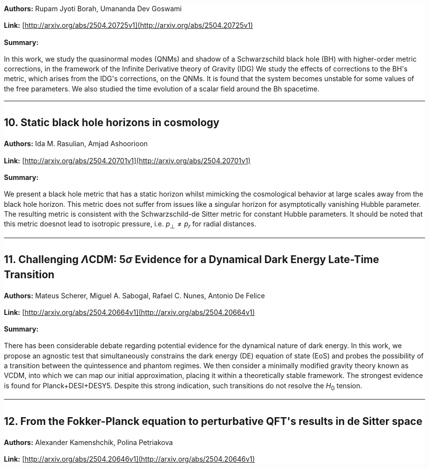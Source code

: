 **Authors:** Rupam Jyoti Borah, Umananda Dev Goswami

**Link:** [http://arxiv.org/abs/2504.20725v1](http://arxiv.org/abs/2504.20725v1)

**Summary:**

In this work, we study the quasinormal modes (QNMs) and shadow of a Schwarzschild black hole (BH) with higher-order metric corrections, in the framework of the Infinite Derivative theory of Gravity (IDG) We study the effects of corrections to the BH's metric, which arises from the IDG's corrections, on the QNMs. It is found that the system becomes unstable for some values of the free parameters. We also studied the time evolution of a scalar field around the Bh spacetime.

---

## 10. Static black hole horizons in cosmology

**Authors:** Ida M. Rasulian, Amjad Ashoorioon

**Link:** [http://arxiv.org/abs/2504.20701v1](http://arxiv.org/abs/2504.20701v1)

**Summary:**

We present a black hole metric that has a static horizon whilst mimicking the cosmological behavior at large scales away from the black hole horizon. This metric does not suffer from issues like a singular horizon for asymptotically vanishing Hubble parameter. The resulting metric is consistent with the Schwarzschild-de Sitter metric for constant Hubble parameters. It should be noted that this metric doesnot lead to isotropic pressure, i.e. $p_\perp\neq p_r$ for radial distances.

---

## 11. Challenging $Λ$CDM: 5$σ$ Evidence for a Dynamical Dark Energy   Late-Time Transition

**Authors:** Mateus Scherer, Miguel A. Sabogal, Rafael C. Nunes, Antonio De Felice

**Link:** [http://arxiv.org/abs/2504.20664v1](http://arxiv.org/abs/2504.20664v1)

**Summary:**

There has been considerable debate regarding potential evidence for the dynamical nature of dark energy. In this work, we propose an agnostic test that simultaneously constrains the dark energy (DE) equation of state (EoS) and probes the possibility of a transition between the quintessence and phantom regimes. We then consider a minimally modified gravity theory known as VCDM, into which we can map our initial approximation, placing it within a theoretically stable framework. The strongest evidence is found for Planck+DESI+DESY5. Despite this strong indication, such transitions do not resolve the $H_0$ tension.

---

## 12. From the Fokker-Planck equation to perturbative QFT's results in de   Sitter space

**Authors:** Alexander Kamenshchik, Polina Petriakova

**Link:** [http://arxiv.org/abs/2504.20646v1](http://arxiv.org/abs/2504.20646v1)
